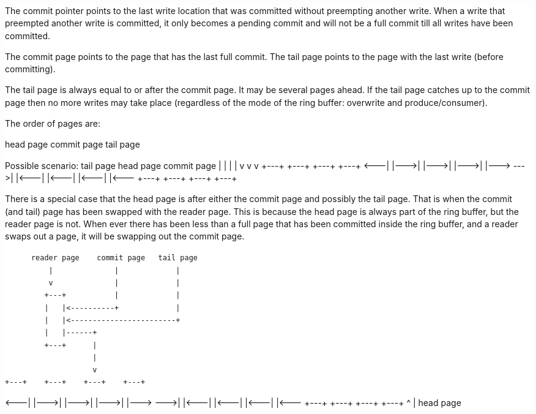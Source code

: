 
The commit pointer points to the last write location that was
committed without preempting another write. When a write that
preempted another write is committed, it only becomes a pending commit
and will not be a full commit till all writes have been committed.

The commit page points to the page that has the last full commit.
The tail page points to the page with the last write (before
committing).

The tail page is always equal to or after the commit page. It may
be several pages ahead. If the tail page catches up to the commit
page then no more writes may take place (regardless of the mode
of the ring buffer: overwrite and produce/consumer).

The order of pages are:

 head page
 commit page
 tail page

Possible scenario:
                             tail page
  head page         commit page  |
      |                 |        |
      v                 v        v
    +---+    +---+    +---+    +---+
<---|   |--->|   |--->|   |--->|   |--->
--->|   |<---|   |<---|   |<---|   |<---
    +---+    +---+    +---+    +---+

There is a special case that the head page is after either the commit page
and possibly the tail page. That is when the commit (and tail) page has been
swapped with the reader page. This is because the head page is always
part of the ring buffer, but the reader page is not. When ever there
has been less than a full page that has been committed inside the ring buffer,
and a reader swaps out a page, it will be swapping out the commit page.


          reader page    commit page   tail page
              |              |             |
              v              |             |
             +---+           |             |
             |   |<----------+             |
             |   |<------------------------+
             |   |------+
             +---+      |
                        |
                        v
    +---+    +---+    +---+    +---+
<---|   |--->|   |--->|   |--->|   |--->
--->|   |<---|   |<---|   |<---|   |<---
    +---+    +---+    +---+    +---+
                        ^
                        |
                    head page

